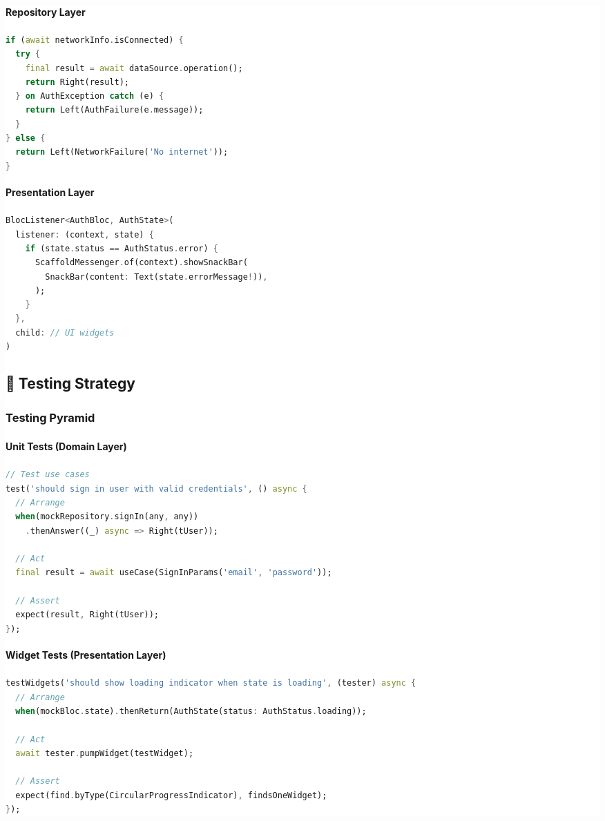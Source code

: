 #### **Repository Layer**
```dart
if (await networkInfo.isConnected) {
  try {
    final result = await dataSource.operation();
    return Right(result);
  } on AuthException catch (e) {
    return Left(AuthFailure(e.message));
  }
} else {
  return Left(NetworkFailure('No internet'));
}
```

#### **Presentation Layer**
```dart
BlocListener<AuthBloc, AuthState>(
  listener: (context, state) {
    if (state.status == AuthStatus.error) {
      ScaffoldMessenger.of(context).showSnackBar(
        SnackBar(content: Text(state.errorMessage!)),
      );
    }
  },
  child: // UI widgets
)
```

## 🧪 Testing Strategy

### Testing Pyramid

#### **Unit Tests** (Domain Layer)
```dart
// Test use cases
test('should sign in user with valid credentials', () async {
  // Arrange
  when(mockRepository.signIn(any, any))
    .thenAnswer((_) async => Right(tUser));
  
  // Act
  final result = await useCase(SignInParams('email', 'password'));
  
  // Assert
  expect(result, Right(tUser));
});
```

#### **Widget Tests** (Presentation Layer)
```dart
testWidgets('should show loading indicator when state is loading', (tester) async {
  // Arrange
  when(mockBloc.state).thenReturn(AuthState(status: AuthStatus.loading));
  
  // Act
  await tester.pumpWidget(testWidget);
  
  // Assert
  expect(find.byType(CircularProgressIndicator), findsOneWidget);
});
```
